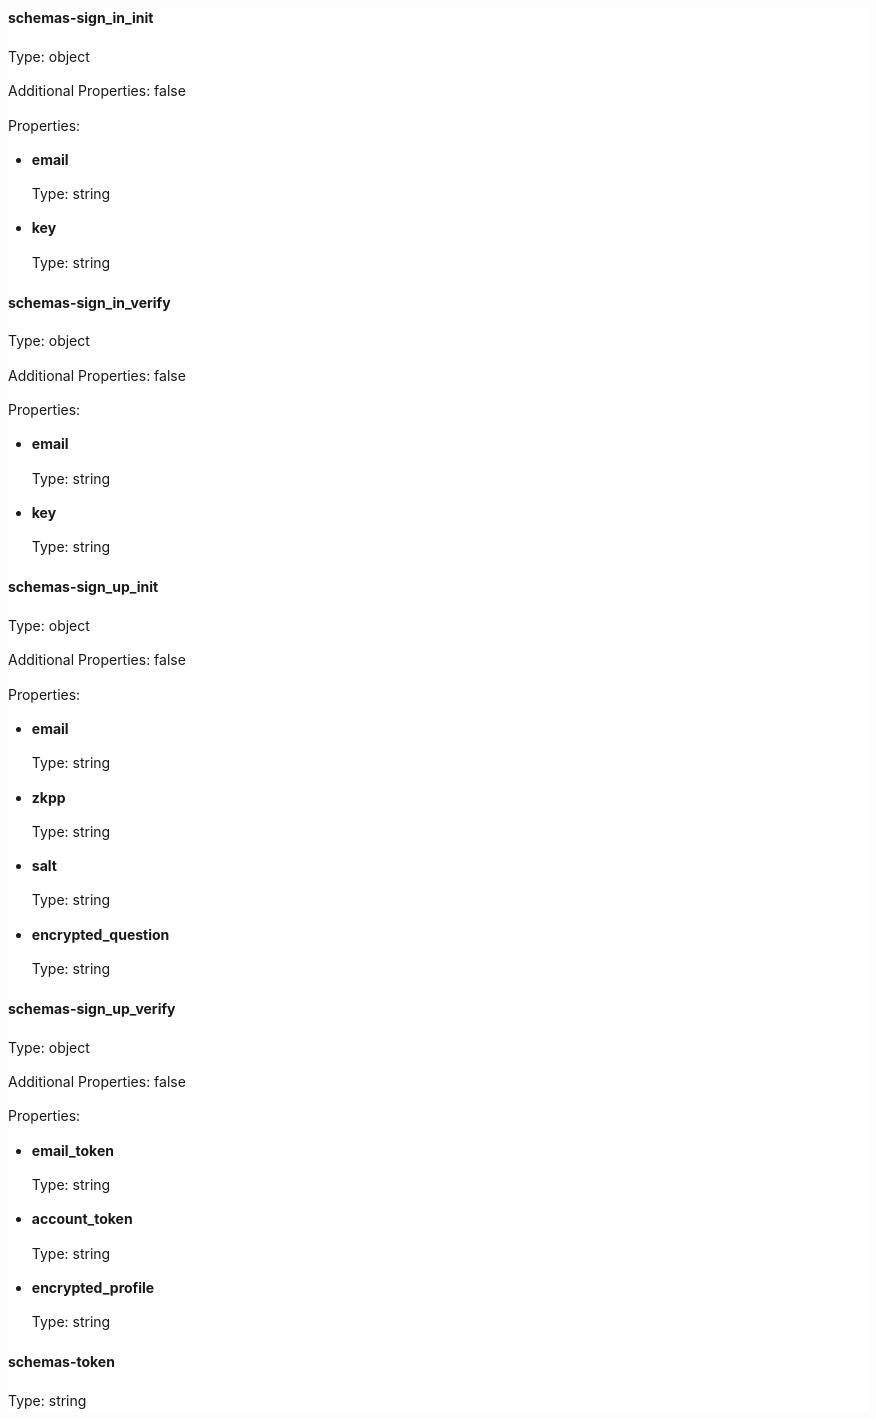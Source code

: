 #### schemas-sign_in_init

Type: object

Additional Properties: false

Properties:

- **email**

	Type: string

- **key**

	Type: string

#### schemas-sign_in_verify

Type: object

Additional Properties: false

Properties:

- **email**

	Type: string

- **key**

	Type: string

#### schemas-sign_up_init

Type: object

Additional Properties: false

Properties:

- **email**

	Type: string

- **zkpp**

	Type: string

- **salt**

	Type: string

- **encrypted_question**

	Type: string

#### schemas-sign_up_verify

Type: object

Additional Properties: false

Properties:

- **email_token**

	Type: string

- **account_token**

	Type: string

- **encrypted_profile**

	Type: string

#### schemas-token

Type: string